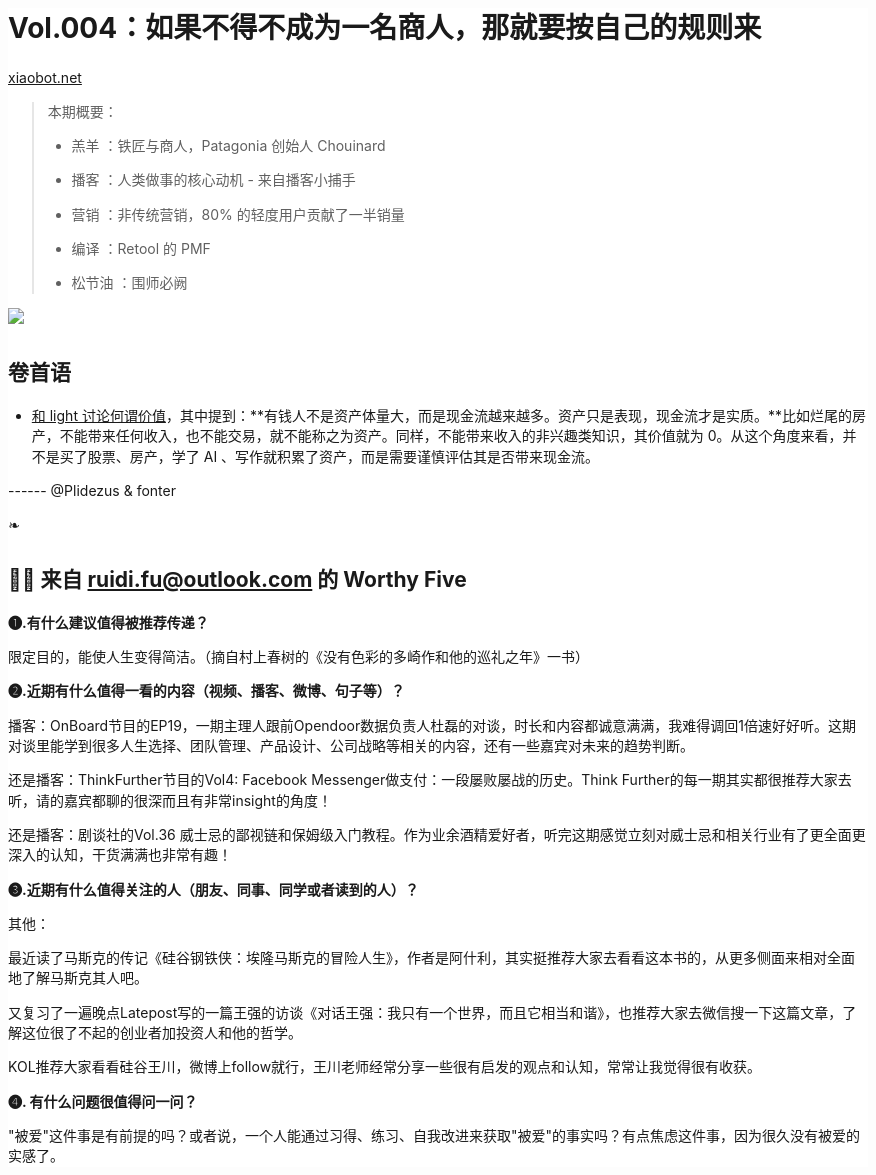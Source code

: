 Vol.004：如果不得不成为一名商人，那就要按自己的规则来
==============================

[xiaobot.net](https://xiaobot.net/post/d71726a3-7766-46b5-b3c7-cd356995f0ce)

> 本期概要：
>
> * 羔羊 ：铁匠与商人，Patagonia 创始人 Chouinard
>
> * 播客 ：人类做事的核心动机 - 来自播客小捕手
>
> * 营销 ：非传统营销，80% 的轻度用户贡献了一半销量
>
> * 编译 ：Retool 的 PMF
>
> * 松节油 ：围师必阙

![](https://image.cubox.pro/cardImg/3vgoj2tc0kpqmrfvsi4e2vrqo4vfv5qi0yelx8uf27nr8gg0ks.png!post?imageMogr2/quality/90/format/gif/ignore-error/1)

**卷首语**
-------

* [和 light 讨论何谓价值](https://xiaobot.net/p/smalltalk2023?refer=4e91abaf-be0d-4532-8739-e3fc96c9a3c9)，其中提到：**有钱人不是资产体量大，而是现金流越来越多。资产只是表现，现金流才是实质。**比如烂尾的房产，不能带来任何收入，也不能交易，就不能称之为资产。同样，不能带来收入的非兴趣类知识，其价值就为 0。从这个角度来看，并不是买了股票、房产，学了 AI 、写作就积累了资产，而是需要谨慎评估其是否带来现金流。

------ @Plidezus \& fonter

❧

✍🏻 **来自** [ruidi.fu@outlook.com](mailto:ruidi.fu@outlook.com) **的 Worthy Five**
--------------------------------------------------------------------------------

**❶.有什么建议值得被推荐传递？**

限定目的，能使人生变得简洁。（摘自村上春树的《没有色彩的多崎作和他的巡礼之年》一书）

**❷.近期有什么值得一看的内容（视频、播客、微博、句子等）？**

播客：OnBoard节目的EP19，一期主理人跟前Opendoor数据负责人杜磊的对谈，时长和内容都诚意满满，我难得调回1倍速好好听。这期对谈里能学到很多人生选择、团队管理、产品设计、公司战略等相关的内容，还有一些嘉宾对未来的趋势判断。

还是播客：ThinkFurther节目的Vol4: Facebook Messenger做支付：一段屡败屡战的历史。Think Further的每一期其实都很推荐大家去听，请的嘉宾都聊的很深而且有非常insight的角度！

还是播客：剧谈社的Vol.36 威士忌的鄙视链和保姆级入门教程。作为业余酒精爱好者，听完这期感觉立刻对威士忌和相关行业有了更全面更深入的认知，干货满满也非常有趣！

**❸.近期有什么值得关注的人（朋友、同事、同学或者读到的人）？**

其他：

最近读了马斯克的传记《硅谷钢铁侠：埃隆马斯克的冒险人生》，作者是阿什利，其实挺推荐大家去看看这本书的，从更多侧面来相对全面地了解马斯克其人吧。

又复习了一遍晚点Latepost写的一篇王强的访谈《对话王强：我只有一个世界，而且它相当和谐》，也推荐大家去微信搜一下这篇文章，了解这位很了不起的创业者加投资人和他的哲学。

KOL推荐大家看看硅谷王川，微博上follow就行，王川老师经常分享一些很有启发的观点和认知，常常让我觉得很有收获。

**❹. 有什么问题很值得问一问？**

"被爱"这件事是有前提的吗？或者说，一个人能通过习得、练习、自我改进来获取"被爱"的事实吗？有点焦虑这件事，因为很久没有被爱的实感了。

